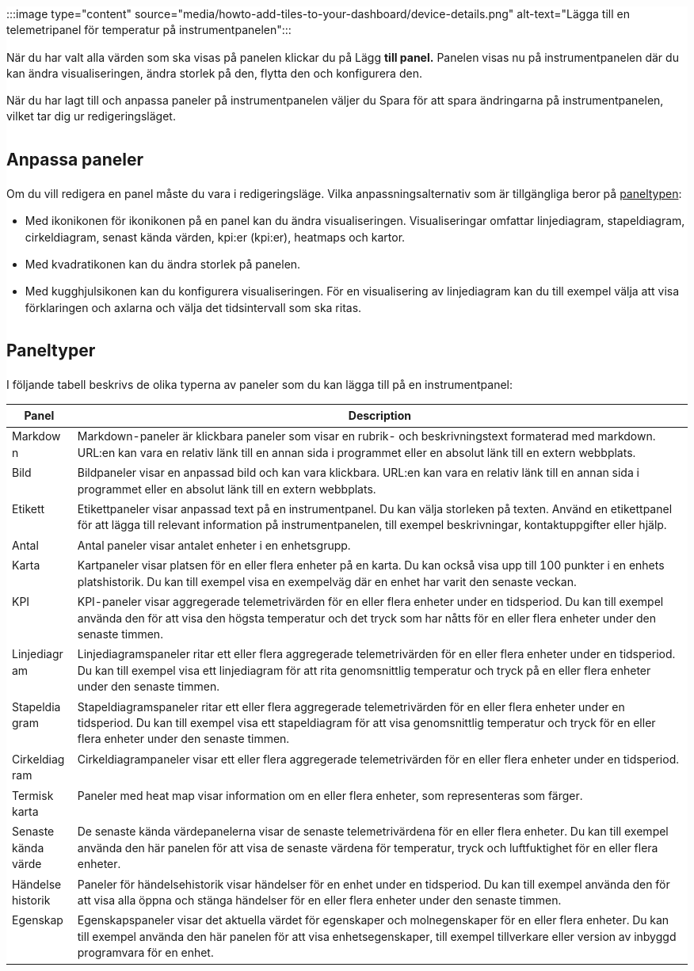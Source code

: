 :::image type="content" source="media/howto-add-tiles-to-your-dashboard/device-details.png" alt-text="Lägga till en telemetripanel för temperatur på instrumentpanelen":::

När du har valt alla värden som ska visas på panelen klickar du på Lägg **till panel.** Panelen visas nu på instrumentpanelen där du kan ändra visualiseringen, ändra storlek på den, flytta den och konfigurera den.

När du har lagt till och anpassa paneler  på instrumentpanelen väljer du Spara för att spara ändringarna på instrumentpanelen, vilket tar dig ur redigeringsläget.

## <a name="customize-tiles"></a>Anpassa paneler

Om du vill redigera en panel måste du vara i redigeringsläge.  Vilka anpassningsalternativ som är tillgängliga beror på [paneltypen](#tile-types):

* Med ikonikonen för ikonikonen på en panel kan du ändra visualiseringen. Visualiseringar omfattar linjediagram, stapeldiagram, cirkeldiagram, senast kända värden, kpi:er (kpi:er), heatmaps och kartor.

* Med kvadratikonen kan du ändra storlek på panelen.

* Med kugghjulsikonen kan du konfigurera visualiseringen. För en visualisering av linjediagram kan du till exempel välja att visa förklaringen och axlarna och välja det tidsintervall som ska ritas.


## <a name="tile-types"></a>Paneltyper

I följande tabell beskrivs de olika typerna av paneler som du kan lägga till på en instrumentpanel:

| Panel             | Description |
| ---------------- | ----------- |
| Markdown         | Markdown-paneler är klickbara paneler som visar en rubrik- och beskrivningstext formaterad med markdown. URL:en kan vara en relativ länk till en annan sida i programmet eller en absolut länk till en extern webbplats.|
| Bild            | Bildpaneler visar en anpassad bild och kan vara klickbara. URL:en kan vara en relativ länk till en annan sida i programmet eller en absolut länk till en extern webbplats.|
| Etikett            | Etikettpaneler visar anpassad text på en instrumentpanel. Du kan välja storleken på texten. Använd en etikettpanel för att lägga till relevant information på instrumentpanelen, till exempel beskrivningar, kontaktuppgifter eller hjälp.|
| Antal            | Antal paneler visar antalet enheter i en enhetsgrupp.|
| Karta              | Kartpaneler visar platsen för en eller flera enheter på en karta. Du kan också visa upp till 100 punkter i en enhets platshistorik. Du kan till exempel visa en exempelväg där en enhet har varit den senaste veckan.|
| KPI              |  KPI-paneler visar aggregerade telemetrivärden för en eller flera enheter under en tidsperiod. Du kan till exempel använda den för att visa den högsta temperatur och det tryck som har nåtts för en eller flera enheter under den senaste timmen.|
| Linjediagram       | Linjediagramspaneler ritar ett eller flera aggregerade telemetrivärden för en eller flera enheter under en tidsperiod. Du kan till exempel visa ett linjediagram för att rita genomsnittlig temperatur och tryck på en eller flera enheter under den senaste timmen.|
| Stapeldiagram        | Stapeldiagramspaneler ritar ett eller flera aggregerade telemetrivärden för en eller flera enheter under en tidsperiod. Du kan till exempel visa ett stapeldiagram för att visa genomsnittlig temperatur och tryck för en eller flera enheter under den senaste timmen.|
| Cirkeldiagram        | Cirkeldiagrampaneler visar ett eller flera aggregerade telemetrivärden för en eller flera enheter under en tidsperiod.|
| Termisk karta         | Paneler med heat map visar information om en eller flera enheter, som representeras som färger.|
| Senaste kända värde | De senaste kända värdepanelerna visar de senaste telemetrivärdena för en eller flera enheter. Du kan till exempel använda den här panelen för att visa de senaste värdena för temperatur, tryck och luftfuktighet för en eller flera enheter. |
| Händelsehistorik    | Paneler för händelsehistorik visar händelser för en enhet under en tidsperiod. Du kan till exempel använda den för att visa alla öppna och stänga händelser för en eller flera enheter under den senaste timmen.|
| Egenskap         |  Egenskapspaneler visar det aktuella värdet för egenskaper och molnegenskaper för en eller flera enheter. Du kan till exempel använda den här panelen för att visa enhetsegenskaper, till exempel tillverkare eller version av inbyggd programvara för en enhet. |
